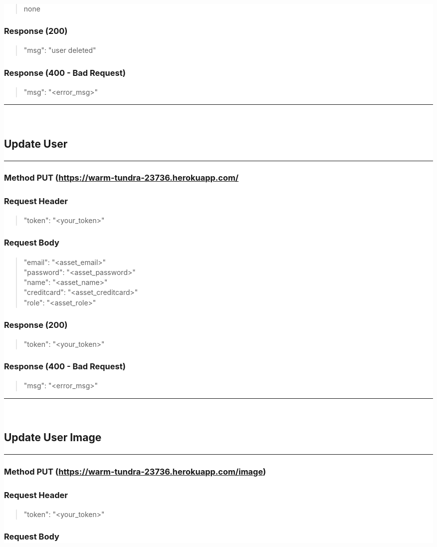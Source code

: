 > none

### Response (200)

> "msg": "user deleted"

### Response (400 - Bad Request)

> "msg": "<error_msg>"

---

<br>

## Update User

---

### Method PUT (https://warm-tundra-23736.herokuapp.com/

### Request Header

> "token": "<your_token>"

### Request Body

> "email": "<asset_email>"<br> "password": "<asset_password>" <br> "name": "<asset_name>" <br> "creditcard": "<asset_creditcard>"<br>"role": "<asset_role>"

### Response (200)

> "token": "<your_token>"

### Response (400 - Bad Request)

> "msg": "<error_msg>"

---

<br>

## Update User Image

---

### Method PUT (https://warm-tundra-23736.herokuapp.com/image)

### Request Header

> "token": "<your_token>"

### Request Body
